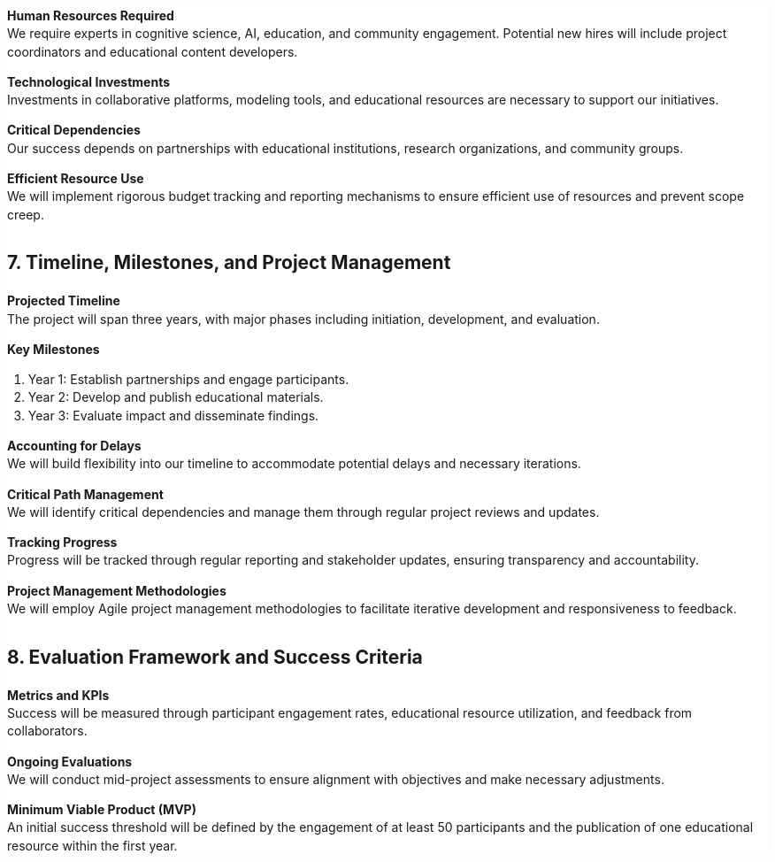 **Human Resources Required**  
We require experts in cognitive science, AI, education, and community engagement. Potential new hires will include project coordinators and educational content developers.

**Technological Investments**  
Investments in collaborative platforms, modeling tools, and educational resources are necessary to support our initiatives.

**Critical Dependencies**  
Our success depends on partnerships with educational institutions, research organizations, and community groups.

**Efficient Resource Use**  
We will implement rigorous budget tracking and reporting mechanisms to ensure efficient use of resources and prevent scope creep.

## 7. Timeline, Milestones, and Project Management

**Projected Timeline**  
The project will span three years, with major phases including initiation, development, and evaluation.

**Key Milestones**  
1. Year 1: Establish partnerships and engage participants.
2. Year 2: Develop and publish educational materials.
3. Year 3: Evaluate impact and disseminate findings.

**Accounting for Delays**  
We will build flexibility into our timeline to accommodate potential delays and necessary iterations.

**Critical Path Management**  
We will identify critical dependencies and manage them through regular project reviews and updates.

**Tracking Progress**  
Progress will be tracked through regular reporting and stakeholder updates, ensuring transparency and accountability.

**Project Management Methodologies**  
We will employ Agile project management methodologies to facilitate iterative development and responsiveness to feedback.

## 8. Evaluation Framework and Success Criteria

**Metrics and KPIs**  
Success will be measured through participant engagement rates, educational resource utilization, and feedback from collaborators.

**Ongoing Evaluations**  
We will conduct mid-project assessments to ensure alignment with objectives and make necessary adjustments.

**Minimum Viable Product (MVP)**  
An initial success threshold will be defined by the engagement of at least 50 participants and the publication of one educational resource within the first year.
